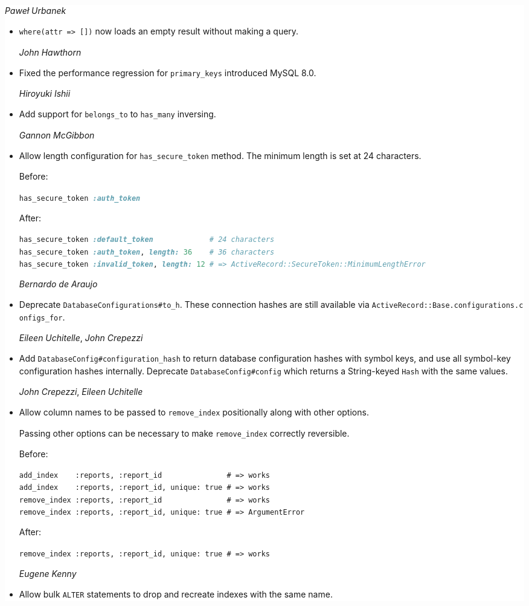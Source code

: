   _Paweł Urbanek_

- `where(attr => [])` now loads an empty result without making a query.

  _John Hawthorn_

- Fixed the performance regression for `primary_keys` introduced MySQL 8.0.

  _Hiroyuki Ishii_

- Add support for `belongs_to` to `has_many` inversing.

  _Gannon McGibbon_

- Allow length configuration for `has_secure_token` method. The minimum length
  is set at 24 characters.

  Before:

  ```ruby
  has_secure_token :auth_token
  ```

  After:

  ```ruby
  has_secure_token :default_token             # 24 characters
  has_secure_token :auth_token, length: 36    # 36 characters
  has_secure_token :invalid_token, length: 12 # => ActiveRecord::SecureToken::MinimumLengthError
  ```

  _Bernardo de Araujo_

- Deprecate `DatabaseConfigurations#to_h`. These connection hashes are still available via `ActiveRecord::Base.configurations.configs_for`.

  _Eileen Uchitelle_, _John Crepezzi_

- Add `DatabaseConfig#configuration_hash` to return database configuration hashes with symbol keys, and use all symbol-key configuration hashes internally. Deprecate `DatabaseConfig#config` which returns a String-keyed `Hash` with the same values.

  _John Crepezzi_, _Eileen Uchitelle_

- Allow column names to be passed to `remove_index` positionally along with other options.

  Passing other options can be necessary to make `remove_index` correctly reversible.

  Before:

      add_index    :reports, :report_id               # => works
      add_index    :reports, :report_id, unique: true # => works
      remove_index :reports, :report_id               # => works
      remove_index :reports, :report_id, unique: true # => ArgumentError

  After:

      remove_index :reports, :report_id, unique: true # => works

  _Eugene Kenny_

- Allow bulk `ALTER` statements to drop and recreate indexes with the same name.
